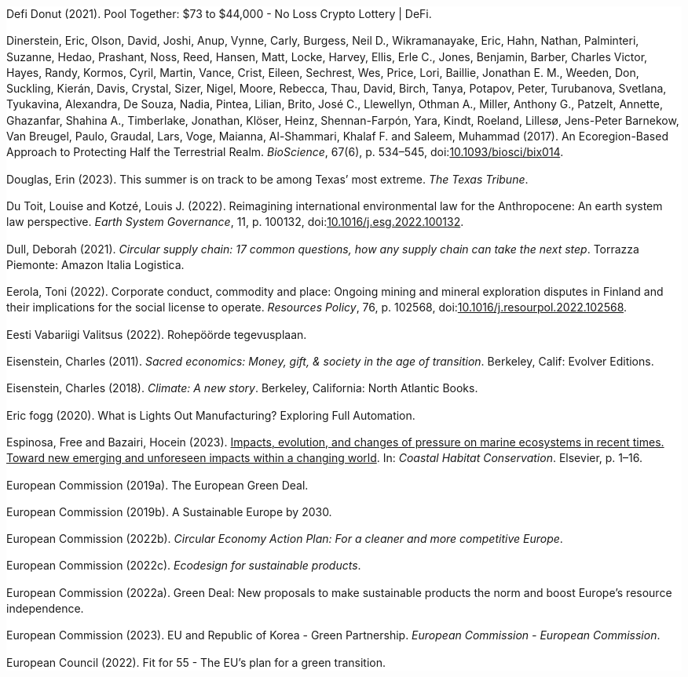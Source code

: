 Defi Donut (2021). Pool Together: \$73 to \$44,000 - No Loss Crypto Lottery \| DeFi.

Dinerstein, Eric, Olson, David, Joshi, Anup, Vynne, Carly, Burgess, Neil D., Wikramanayake, Eric, Hahn, Nathan, Palminteri, Suzanne, Hedao, Prashant, Noss, Reed, Hansen, Matt, Locke, Harvey, Ellis, Erle C., Jones, Benjamin, Barber, Charles Victor, Hayes, Randy, Kormos, Cyril, Martin, Vance, Crist, Eileen, Sechrest, Wes, Price, Lori, Baillie, Jonathan E. M., Weeden, Don, Suckling, Kierán, Davis, Crystal, Sizer, Nigel, Moore, Rebecca, Thau, David, Birch, Tanya, Potapov, Peter, Turubanova, Svetlana, Tyukavina, Alexandra, De Souza, Nadia, Pintea, Lilian, Brito, José C., Llewellyn, Othman A., Miller, Anthony G., Patzelt, Annette, Ghazanfar, Shahina A., Timberlake, Jonathan, Klöser, Heinz, Shennan-Farpón, Yara, Kindt, Roeland, Lillesø, Jens-Peter Barnekow, Van Breugel, Paulo, Graudal, Lars, Voge, Maianna, Al-Shammari, Khalaf F. and Saleem, Muhammad (2017). An Ecoregion-Based Approach to Protecting Half the Terrestrial Realm. *BioScience*, 67(6), p. 534–545, doi:[10.1093/biosci/bix014](https://doi.org/10.1093/biosci/bix014).

Douglas, Erin (2023). This summer is on track to be among Texas’ most extreme. *The Texas Tribune*.

Du Toit, Louise and Kotzé, Louis J. (2022). Reimagining international environmental law for the Anthropocene: An earth system law perspective. *Earth System Governance*, 11, p. 100132, doi:[10.1016/j.esg.2022.100132](https://doi.org/10.1016/j.esg.2022.100132).

Dull, Deborah (2021). *Circular supply chain: 17 common questions, how any supply chain can take the next step*. Torrazza Piemonte: Amazon Italia Logistica.

Eerola, Toni (2022). Corporate conduct, commodity and place: Ongoing mining and mineral exploration disputes in Finland and their implications for the social license to operate. *Resources Policy*, 76, p. 102568, doi:[10.1016/j.resourpol.2022.102568](https://doi.org/10.1016/j.resourpol.2022.102568).

Eesti Vabariigi Valitsus (2022). Rohepöörde tegevusplaan.

Eisenstein, Charles (2011). *Sacred economics: Money, gift, & society in the age of transition*. Berkeley, Calif: Evolver Editions.

Eisenstein, Charles (2018). *Climate: A new story*. Berkeley, California: North Atlantic Books.

Eric fogg (2020). What is Lights Out Manufacturing? Exploring Full Automation.

Espinosa, Free and Bazairi, Hocein (2023). [Impacts, evolution, and changes of pressure on marine ecosystems in recent times. Toward new emerging and unforeseen impacts within a changing world](https://doi.org/10.1016/B978-0-323-85613-3.00004-9). In: *Coastal Habitat Conservation*. Elsevier, p. 1–16.

European Commission (2019a). The European Green Deal.

European Commission (2019b). A Sustainable Europe by 2030.

European Commission (2022b). *Circular Economy Action Plan: For a cleaner and more competitive Europe*.

European Commission (2022c). *Ecodesign for sustainable products*.

European Commission (2022a). Green Deal: New proposals to make sustainable products the norm and boost Europe’s resource independence.

European Commission (2023). EU and Republic of Korea - Green Partnership. *European Commission - European Commission*.

European Council (2022). Fit for 55 - The EU’s plan for a green transition.
